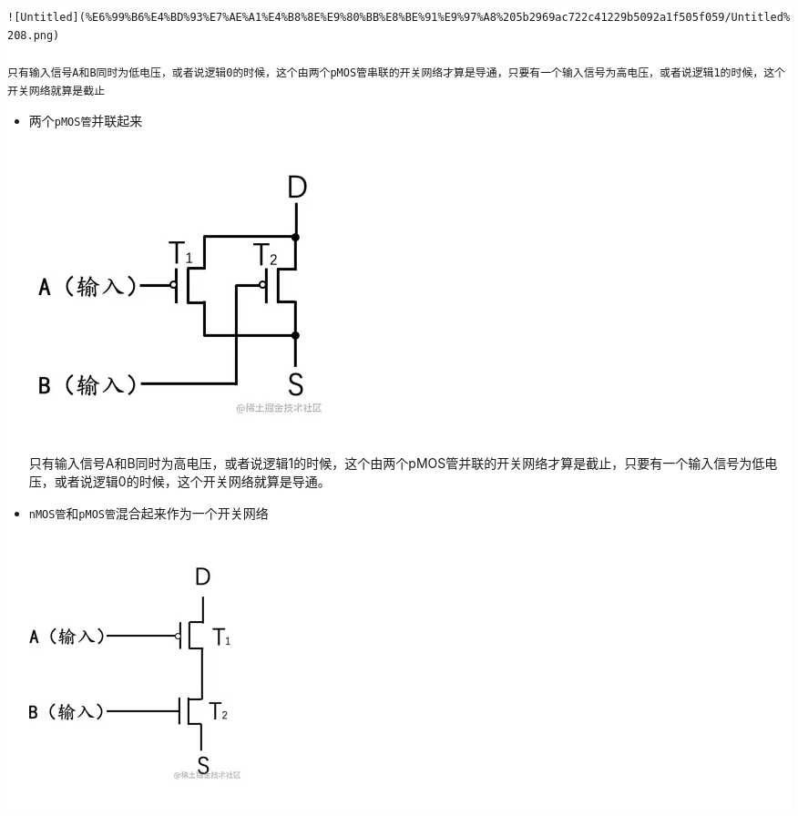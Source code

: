    ![Untitled](%E6%99%B6%E4%BD%93%E7%AE%A1%E4%B8%8E%E9%80%BB%E8%BE%91%E9%97%A8%205b2969ac722c41229b5092a1f505f059/Untitled%208.png)
    
    只有输入信号A和B同时为低电压，或者说逻辑0的时候，这个由两个pMOS管串联的开关网络才算是导通，只要有一个输入信号为高电压，或者说逻辑1的时候，这个开关网络就算是截止
    
- 两个`pMOS管`并联起来
    
    ![Untitled](%E6%99%B6%E4%BD%93%E7%AE%A1%E4%B8%8E%E9%80%BB%E8%BE%91%E9%97%A8%205b2969ac722c41229b5092a1f505f059/Untitled%209.png)
    
     只有输入信号A和B同时为高电压，或者说逻辑1的时候，这个由两个pMOS管并联的开关网络才算是截止，只要有一个输入信号为低电压，或者说逻辑0的时候，这个开关网络就算是导通。
    
- `nMOS管`和`pMOS管`混合起来作为一个开关网络
    
    ![Untitled](%E6%99%B6%E4%BD%93%E7%AE%A1%E4%B8%8E%E9%80%BB%E8%BE%91%E9%97%A8%205b2969ac722c41229b5092a1f505f059/Untitled%2010.png)
    